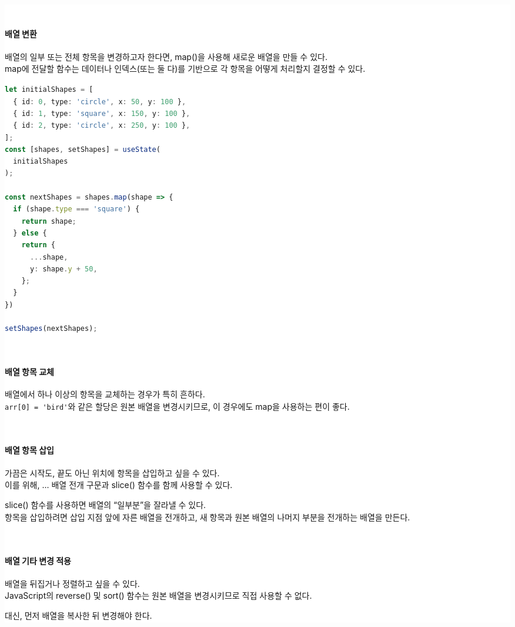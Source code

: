 <br/>

#### 배열 변환

배열의 일부 또는 전체 항목을 변경하고자 한다면, map()을 사용해 새로운 배열을 만들 수 있다. <br/>
map에 전달할 함수는 데이터나 인덱스(또는 둘 다)를 기반으로 각 항목을 어떻게 처리할지 결정할 수 있다.

```typescript
let initialShapes = [
  { id: 0, type: 'circle', x: 50, y: 100 },
  { id: 1, type: 'square', x: 150, y: 100 },
  { id: 2, type: 'circle', x: 250, y: 100 },
];
const [shapes, setShapes] = useState(
  initialShapes
);

const nextShapes = shapes.map(shape => {
  if (shape.type === 'square') {
    return shape;
  } else {
    return {
      ...shape,
      y: shape.y + 50,
    };
  }
})

setShapes(nextShapes);
```

<br/>

#### 배열 항목 교체

배열에서 하나 이상의 항목을 교체하는 경우가 특히 흔하다. <br/>
`arr[0] = 'bird'`와 같은 할당은 원본 배열을 변경시키므로, 이 경우에도 map을 사용하는 편이 좋다.

<br/>

#### 배열 항목 삽입

가끔은 시작도, 끝도 아닌 위치에 항목을 삽입하고 싶을 수 있다. <br/>
이를 위해, ... 배열 전개 구문과 slice() 함수를 함께 사용할 수 있다. <br/>

slice() 함수를 사용하면 배열의 “일부분”을 잘라낼 수 있다. <br/>
항목을 삽입하려면 삽입 지점 앞에 자른 배열을 전개하고, 새 항목과 원본 배열의 나머지 부분을 전개하는 배열을 만든다.

<br/>

#### 배열 기타 변경 적용

배열을 뒤집거나 정렬하고 싶을 수 있다. <br/>
JavaScript의 reverse() 및 sort() 함수는 원본 배열을 변경시키므로 직접 사용할 수 없다.

대신, 먼저 배열을 복사한 뒤 변경해야 한다.
